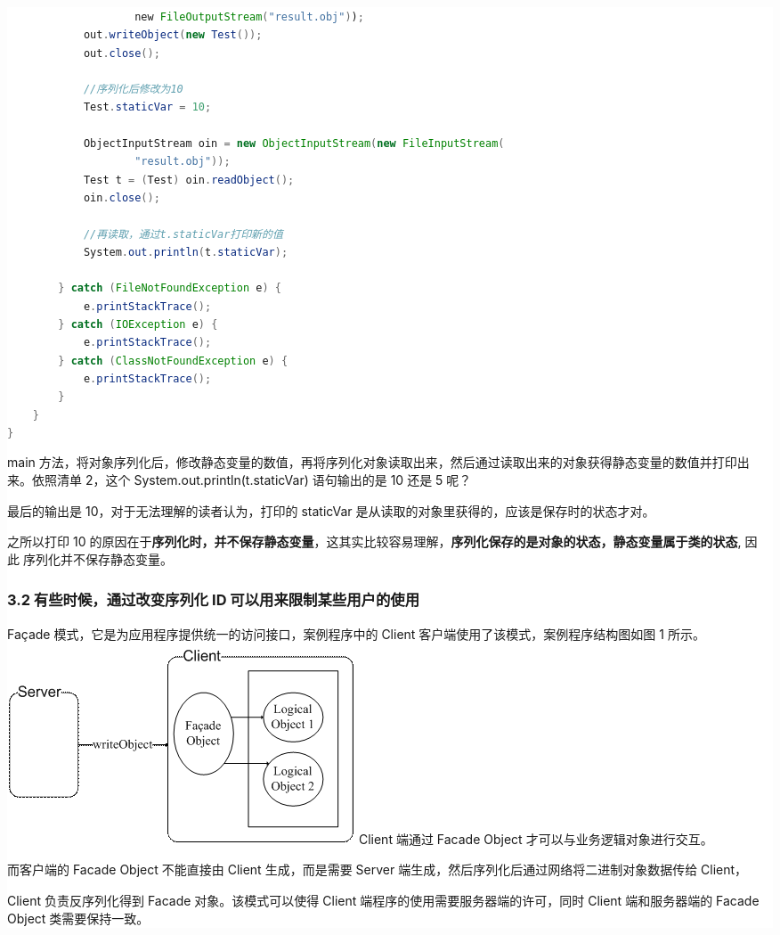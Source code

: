 ```java
                    new FileOutputStream("result.obj"));
            out.writeObject(new Test());
            out.close();

            //序列化后修改为10
            Test.staticVar = 10;

            ObjectInputStream oin = new ObjectInputStream(new FileInputStream(
                    "result.obj"));
            Test t = (Test) oin.readObject();
            oin.close();
            
            //再读取，通过t.staticVar打印新的值
            System.out.println(t.staticVar);
            
        } catch (FileNotFoundException e) {
            e.printStackTrace();
        } catch (IOException e) {
            e.printStackTrace();
        } catch (ClassNotFoundException e) {
            e.printStackTrace();
        }
    }
}
```
main 方法，将对象序列化后，修改静态变量的数值，再将序列化对象读取出来，然后通过读取出来的对象获得静态变量的数值并打印出来。依照清单 2，这个 System.out.println(t.staticVar) 语句输出的是 10 还是 5 呢？

最后的输出是 10，对于无法理解的读者认为，打印的 staticVar 是从读取的对象里获得的，应该是保存时的状态才对。

之所以打印 10 的原因在于**序列化时，并不保存静态变量**，这其实比较容易理解，**序列化保存的是对象的状态，静态变量属于类的状态**, 因此 序列化并不保存静态变量。

### 3.2 有些时候，通过改变序列化 ID 可以用来限制某些用户的使用
Façade 模式，它是为应用程序提供统一的访问接口，案例程序中的 Client 客户端使用了该模式，案例程序结构图如图 1 所示。
![bcb5de60b3131aee4558247c40e4f7f7](Java序列化与反序列化.resources/Image.gif)
Client 端通过 Facade Object 才可以与业务逻辑对象进行交互。

而客户端的 Facade Object 不能直接由 Client 生成，而是需要 Server 端生成，然后序列化后通过网络将二进制对象数据传给 Client，

Client 负责反序列化得到 Facade 对象。该模式可以使得 Client 端程序的使用需要服务器端的许可，同时 Client 端和服务器端的 Facade Object 类需要保持一致。
